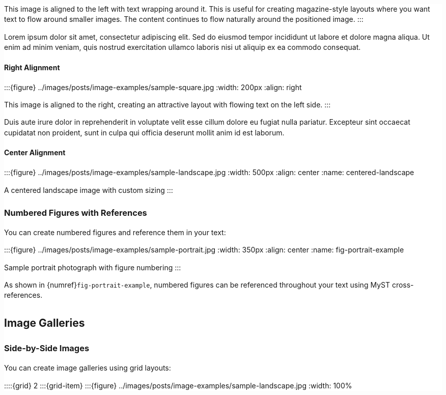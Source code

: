 This image is aligned to the left with text wrapping around it. This is useful for creating magazine-style layouts where you want text to flow around smaller images. The content continues to flow naturally around the positioned image.
:::

Lorem ipsum dolor sit amet, consectetur adipiscing elit. Sed do eiusmod tempor incididunt ut labore et dolore magna aliqua. Ut enim ad minim veniam, quis nostrud exercitation ullamco laboris nisi ut aliquip ex ea commodo consequat.

#### Right Alignment

:::{figure} ../images/posts/image-examples/sample-square.jpg
:width: 200px
:align: right

This image is aligned to the right, creating an attractive layout with flowing text on the left side.
:::

Duis aute irure dolor in reprehenderit in voluptate velit esse cillum dolore eu fugiat nulla pariatur. Excepteur sint occaecat cupidatat non proident, sunt in culpa qui officia deserunt mollit anim id est laborum.

#### Center Alignment

:::{figure} ../images/posts/image-examples/sample-landscape.jpg
:width: 500px
:align: center
:name: centered-landscape

A centered landscape image with custom sizing
:::

### Numbered Figures with References

You can create numbered figures and reference them in your text:

:::{figure} ../images/posts/image-examples/sample-portrait.jpg
:width: 350px
:align: center
:name: fig-portrait-example

Sample portrait photograph with figure numbering
:::

As shown in {numref}`fig-portrait-example`, numbered figures can be referenced throughout your text using MyST cross-references.

## Image Galleries

### Side-by-Side Images

You can create image galleries using grid layouts:

::::{grid} 2
:::{grid-item}
:::{figure} ../images/posts/image-examples/sample-landscape.jpg
:width: 100%
